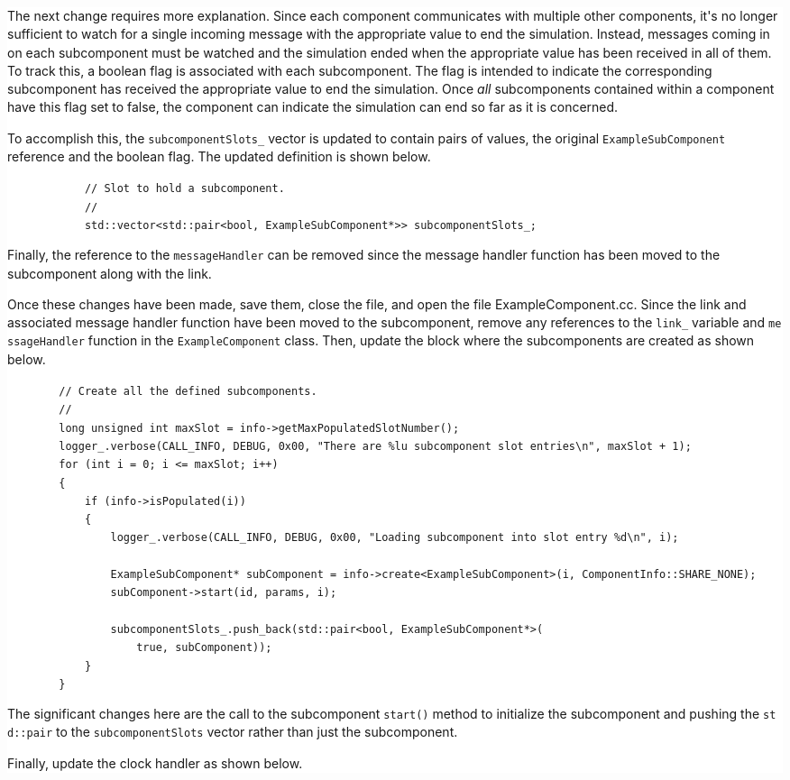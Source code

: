 The next change requires more explanation.  Since each component communicates with multiple other components, it's no longer sufficient to watch for a single incoming message with the appropriate value to end the simulation.  Instead, messages coming in on each subcomponent must be watched and the simulation ended when the appropriate value has been received in all of them.  To track this, a boolean flag is associated with each subcomponent.  The flag is intended to indicate the corresponding subcomponent has received the appropriate value to end the simulation.  Once _all_ subcomponents contained within a component have this flag set to false, the component can indicate the simulation can end so far as it is concerned.

To accomplish this, the `subcomponentSlots_` vector is updated to contain pairs of values, the original `ExampleSubComponent` reference and the boolean flag.  The updated definition is shown below.

```
            // Slot to hold a subcomponent.
            //
            std::vector<std::pair<bool, ExampleSubComponent*>> subcomponentSlots_;
```

Finally, the reference to the `messageHandler` can be removed since the message handler function has been moved to the subcomponent along with the link.

Once these changes have been made, save them, close the file, and open the file ExampleComponent.cc.  Since the link and associated message handler function have been moved to the subcomponent, remove any references to the `link_` variable and `messageHandler` function in the `ExampleComponent` class.  Then, update the block where the subcomponents are created as shown below.

```
        // Create all the defined subcomponents.
        //
        long unsigned int maxSlot = info->getMaxPopulatedSlotNumber();
        logger_.verbose(CALL_INFO, DEBUG, 0x00, "There are %lu subcomponent slot entries\n", maxSlot + 1);
        for (int i = 0; i <= maxSlot; i++)
        {
            if (info->isPopulated(i))
            {
                logger_.verbose(CALL_INFO, DEBUG, 0x00, "Loading subcomponent into slot entry %d\n", i);  
                
                ExampleSubComponent* subComponent = info->create<ExampleSubComponent>(i, ComponentInfo::SHARE_NONE);
                subComponent->start(id, params, i);

                subcomponentSlots_.push_back(std::pair<bool, ExampleSubComponent*>(
                    true, subComponent));
            }
        }
```

The significant changes here are the call to the subcomponent `start()` method to initialize the subcomponent and pushing the `std::pair` to the `subcomponentSlots` vector rather than just the subcomponent.

Finally, update the clock handler as shown below.
